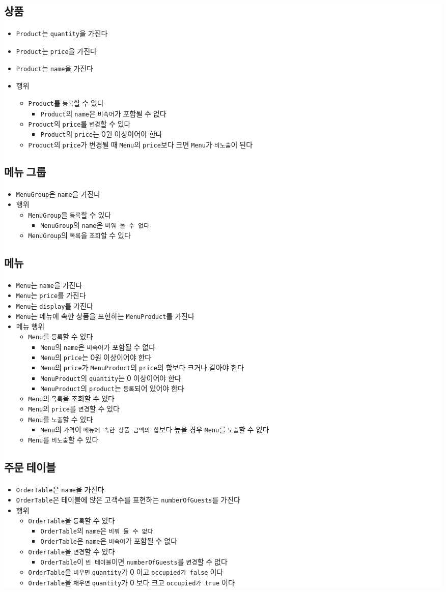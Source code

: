 ## 상품
- `Product`는 `quantity`을 가진다
- `Product`는 `price`을 가진다
- `Product`는 `name`을 가진다
  
- 행위
  - `Product`를 `등록`할 수 있다
    - `Product`의 `name`은 `비속어`가 포함될 수 없다
  - `Product`의 `price`를 `변경`할 수 있다
    - `Product`의 `price`는 0원 이상이어야 한다
  - `Product`의 `price`가 변경될 때 `Menu`의 `price`보다 크면 `Menu`가 `비노출`이 된다

## 메뉴 그룹
- `MenuGroup`은 `name`을 가진다
- 행위
  - `MenuGroup`을 `등록`할 수 있다
    - `MenuGroup`의 `name`은 `비워 둘 수 없다`
  - `MenuGroup`의 `목록`을 `조회`할 수 있다

## 메뉴
- `Menu`는 `name`을 가진다
- `Menu`는 `price`를 가진다
- `Menu`는 `display`를 가진다
- `Menu`는 메뉴에 속한 상품을 표현하는 `MenuProduct`를 가진다
- 메뉴 행위
  - `Menu`를 `등록`할 수 있다
    - `Menu`의 `name`은 `비속어`가 포함될 수 없다
    - `Menu`의 `price`는 0원 이상이어야 한다
    - `Menu`의 `price`가 `MenuProduct`의 `price`의 합보다 크거나 같아야 한다
    - `MenuProduct`의 `quantity`는 0 이상이어야 한다
    - `MenuProduct`의 `product`는 `등록`되어 있어야 한다
  - `Menu`의 `목록`을 조회할 수 있다
  - `Menu`의 `price`를 `변경`할 수 있다
  - `Menu`를 `노출`할 수 있다
    - `Menu`의 `가격`이 `메뉴에 속한 상품 금액의 합`보다 높을 경우 `Menu`를 `노출`할 수 없다
  - `Menu`를 `비노출`할 수 있다

## 주문 테이블
- `OrderTable`은 `name`을 가진다
- `OrderTable`은 테이블에 앉은 고객수를 표현하는 `numberOfGuests`를 가진다
- 행위 
  - `OrderTable`을 `등록`할 수 있다
    - `OrderTable`의 `name`은 `비워 둘 수 없다`
    - `OrderTable`은 `name`은 `비속어`가 포함될 수 없다
  - `OrderTable`을 `변경`할 수 있다
    - `OrderTable`이 `빈 테이블`이면 `numberOfGuests`를 `변경`할 수 없다
  - `OrderTable`을 `비우면` `quantity`가 0 이고 `occupied가 false` 이다
  - `OrderTable`을 `채우면` `quantity`가 0 보다 크고 `occupied가 true` 이다
